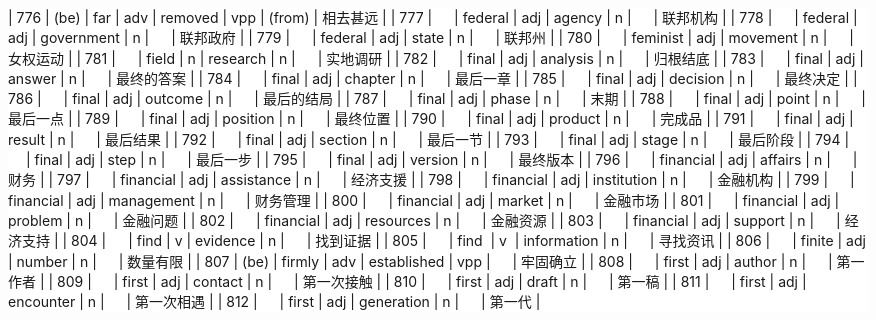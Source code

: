 | 776 | (be) | far | adv | removed | vpp | (from) | 相去甚远 |
| 777 | 　 | federal | adj | agency | n | 　 | 联邦机构 |
| 778 | 　 | federal | adj | government | n | 　 | 联邦政府 |
| 779 | 　 | federal | adj | state | n | 　 | 联邦州 |
| 780 | 　 | feminist | adj | movement | n | 　 | 女权运动 |
| 781 | 　 | field | n | research | n | 　 | 实地调研 |
| 782 | 　 | final | adj | analysis | n | 　 | 归根结底 |
| 783 | 　 | final | adj | answer | n | 　 | 最终的答案 |
| 784 | 　 | final | adj | chapter | n | 　 | 最后一章 |
| 785 | 　 | final | adj | decision | n | 　 | 最终决定 |
| 786 | 　 | final | adj | outcome | n | 　 | 最后的结局 |
| 787 | 　 | final | adj | phase | n | 　 | 末期 |
| 788 | 　 | final | adj | point | n | 　 | 最后一点 |
| 789 | 　 | final | adj | position | n | 　 | 最终位置 |
| 790 | 　 | final | adj | product | n | 　 | 完成品 |
| 791 | 　 | final | adj | result | n | 　 | 最后结果 |
| 792 | 　 | final | adj | section | n | 　 | 最后一节 |
| 793 | 　 | final | adj | stage | n | 　 | 最后阶段 |
| 794 | 　 | final | adj | step | n | 　 | 最后一步 |
| 795 | 　 | final | adj | version | n | 　 | 最终版本 |
| 796 | 　 | financial | adj | affairs | n | 　 | 财务 |
| 797 | 　 | financial | adj | assistance | n | 　 | 经济支援 |
| 798 | 　 | financial | adj | institution | n | 　 | 金融机构 |
| 799 | 　 | financial | adj | management | n | 　 | 财务管理 |
| 800 | 　 | financial | adj | market | n | 　 | 金融市场 |
| 801 | 　 | financial | adj | problem | n | 　 | 金融问题 |
| 802 | 　 | financial | adj | resources | n | 　 | 金融资源 |
| 803 | 　 | financial | adj | support | n | 　 | 经济支持 |
| 804 | 　 | find | v | evidence | n | 　 | 找到证据 |
| 805 | 　 | find  | v  | information | n | 　 | 寻找资讯 |
| 806 | 　 | finite | adj | number | n | 　 | 数量有限 |
| 807 | (be) | firmly | adv | established | vpp | 　 | 牢固确立 |
| 808 | 　 | first | adj | author | n | 　 | 第一作者 |
| 809 | 　 | first | adj | contact | n | 　 | 第一次接触 |
| 810 | 　 | first | adj | draft | n | 　 | 第一稿 |
| 811 | 　 | first | adj | encounter | n | 　 | 第一次相遇 |
| 812 | 　 | first | adj | generation | n | 　 | 第一代 |